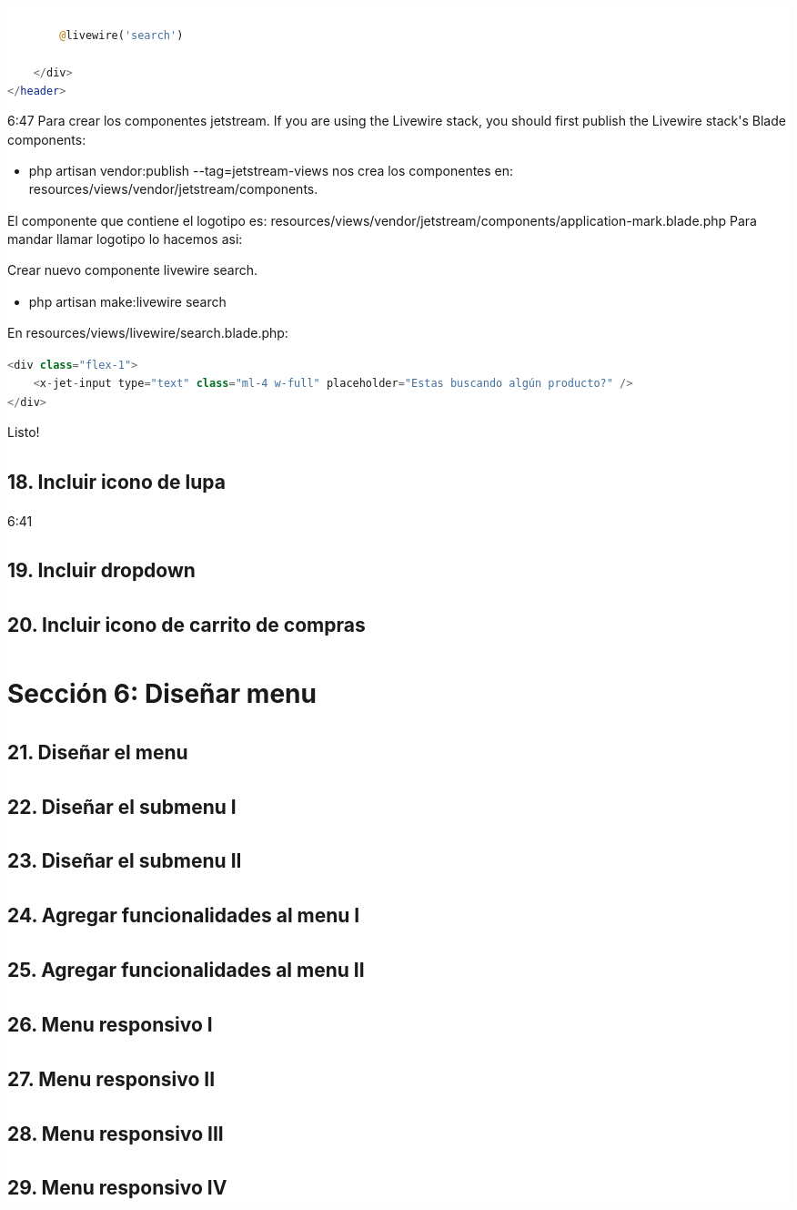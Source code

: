 ```php

        @livewire('search')

    </div>
</header>
```

6:47
Para crear los componentes jetstream.
If you are using the Livewire stack, you should first publish the Livewire stack's Blade components:
- php artisan vendor:publish --tag=jetstream-views
nos crea los componentes en:
resources/views/vendor/jetstream/components.

El componente que contiene el logotipo es:
resources/views/vendor/jetstream/components/application-mark.blade.php
Para mandar llamar logotipo lo hacemos asi:
<x-jet-application-mark />

Crear nuevo componente livewire search.
- php artisan make:livewire search

En resources/views/livewire/search.blade.php:
```php
<div class="flex-1">
    <x-jet-input type="text" class="ml-4 w-full" placeholder="Estas buscando algún producto?" />
</div>
```
Listo!
## 18. Incluir icono de lupa

6:41









## 19. Incluir dropdown
## 20. Incluir icono de carrito de compras
# Sección 6: Diseñar menu
## 21. Diseñar el menu
## 22. Diseñar el submenu I
## 23. Diseñar el submenu II
## 24. Agregar funcionalidades al menu I
## 25. Agregar funcionalidades al menu II
## 26. Menu responsivo I
## 27. Menu responsivo II
## 28. Menu responsivo III
## 29. Menu responsivo IV